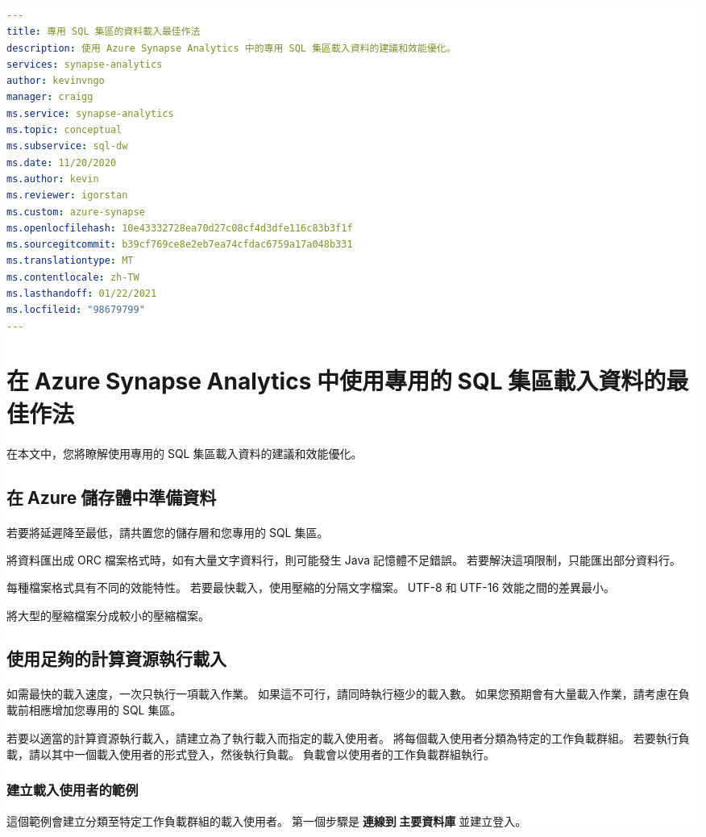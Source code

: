 ```yaml
---
title: 專用 SQL 集區的資料載入最佳作法
description: 使用 Azure Synapse Analytics 中的專用 SQL 集區載入資料的建議和效能優化。
services: synapse-analytics
author: kevinvngo
manager: craigg
ms.service: synapse-analytics
ms.topic: conceptual
ms.subservice: sql-dw
ms.date: 11/20/2020
ms.author: kevin
ms.reviewer: igorstan
ms.custom: azure-synapse
ms.openlocfilehash: 10e43332728ea70d27c08cf4d3dfe116c83b3f1f
ms.sourcegitcommit: b39cf769ce8e2eb7ea74cfdac6759a17a048b331
ms.translationtype: MT
ms.contentlocale: zh-TW
ms.lasthandoff: 01/22/2021
ms.locfileid: "98679799"
---
```

# <a name="best-practices-for-loading-data-using-dedicated-sql-pools-in-azure-synapse-analytics"></a>在 Azure Synapse Analytics 中使用專用的 SQL 集區載入資料的最佳作法

在本文中，您將瞭解使用專用的 SQL 集區載入資料的建議和效能優化。

## <a name="preparing-data-in-azure-storage"></a>在 Azure 儲存體中準備資料

若要將延遲降至最低，請共置您的儲存層和您專用的 SQL 集區。

將資料匯出成 ORC 檔案格式時，如有大量文字資料行，則可能發生 Java 記憶體不足錯誤。 若要解決這項限制，只能匯出部分資料行。

每種檔案格式具有不同的效能特性。 若要最快載入，使用壓縮的分隔文字檔案。 UTF-8 和 UTF-16 效能之間的差異最小。

將大型的壓縮檔案分成較小的壓縮檔案。

## <a name="running-loads-with-enough-compute"></a>使用足夠的計算資源執行載入

如需最快的載入速度，一次只執行一項載入作業。 如果這不可行，請同時執行極少的載入數。 如果您預期會有大量載入作業，請考慮在負載前相應增加您專用的 SQL 集區。

若要以適當的計算資源執行載入，請建立為了執行載入而指定的載入使用者。 將每個載入使用者分類為特定的工作負載群組。 若要執行負載，請以其中一個載入使用者的形式登入，然後執行負載。 負載會以使用者的工作負載群組執行。  

### <a name="example-of-creating-a-loading-user"></a>建立載入使用者的範例

這個範例會建立分類至特定工作負載群組的載入使用者。 第一個步驟是 **連線到 主要資料庫** 並建立登入。

